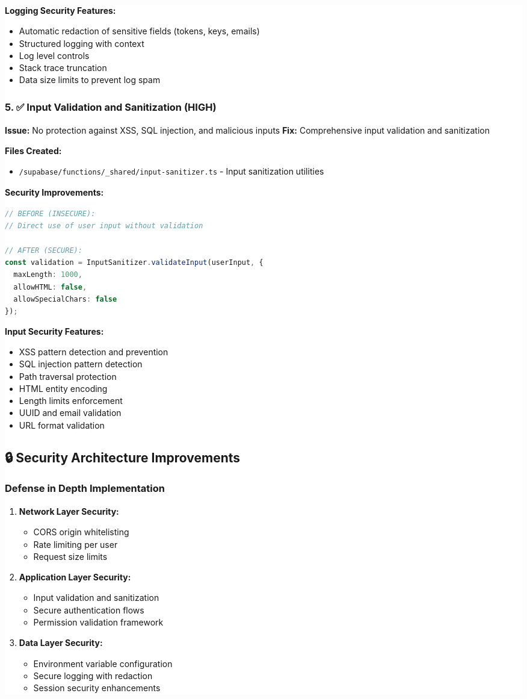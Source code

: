 **Logging Security Features:**
- Automatic redaction of sensitive fields (tokens, keys, emails)
- Structured logging with context
- Log level controls
- Stack trace truncation
- Data size limits to prevent log spam

### 5. ✅ Input Validation and Sanitization (HIGH)

**Issue:** No protection against XSS, SQL injection, and malicious inputs
**Fix:** Comprehensive input validation and sanitization

**Files Created:**
- `/supabase/functions/_shared/input-sanitizer.ts` - Input sanitization utilities

**Security Improvements:**
```typescript
// BEFORE (INSECURE):
// Direct use of user input without validation

// AFTER (SECURE):
const validation = InputSanitizer.validateInput(userInput, {
  maxLength: 1000,
  allowHTML: false,
  allowSpecialChars: false
});
```

**Input Security Features:**
- XSS pattern detection and prevention
- SQL injection pattern detection
- Path traversal protection  
- HTML entity encoding
- Length limits enforcement
- UUID and email validation
- URL format validation

## 🔒 Security Architecture Improvements

### Defense in Depth Implementation

1. **Network Layer Security:**
   - CORS origin whitelisting
   - Rate limiting per user
   - Request size limits

2. **Application Layer Security:**
   - Input validation and sanitization
   - Secure authentication flows
   - Permission validation framework

3. **Data Layer Security:**
   - Environment variable configuration
   - Secure logging with redaction
   - Session security enhancements
